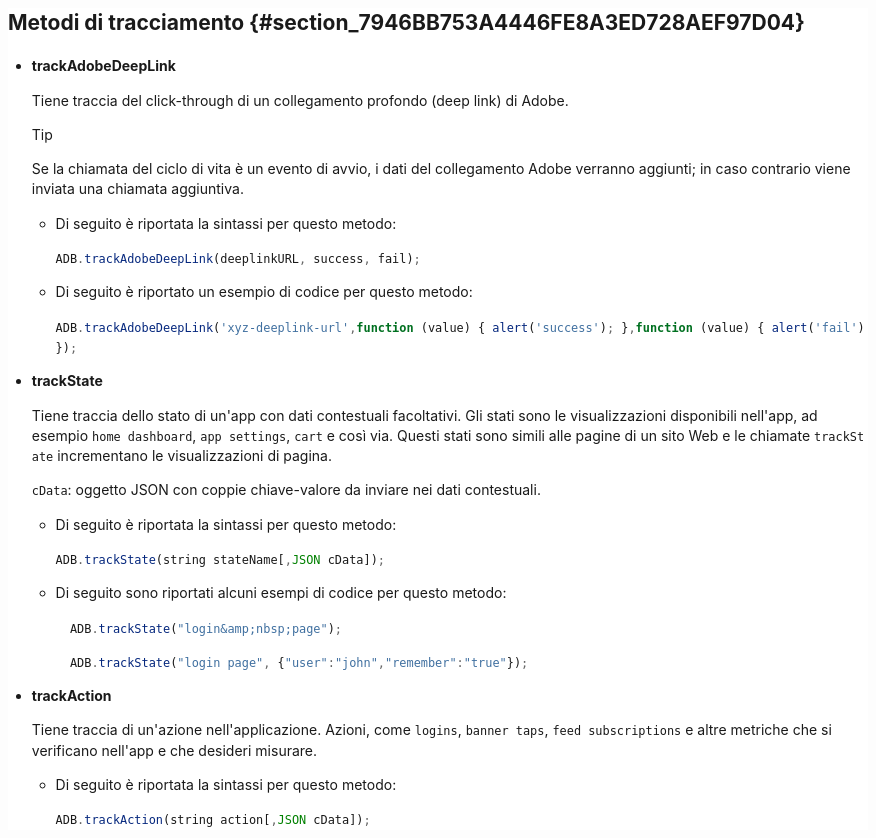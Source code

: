 
## Metodi di tracciamento {#section_7946BB753A4446FE8A3ED728AEF97D04}

* **trackAdobeDeepLink**

   Tiene traccia del click-through di un collegamento profondo (deep link) di Adobe.

   >[!TIP]
   >
   >Se la chiamata del ciclo di vita è un evento di avvio, i dati del collegamento Adobe verranno aggiunti; in caso contrario viene inviata una chiamata aggiuntiva.

   * Di seguito è riportata la sintassi per questo metodo:

      ```js
      ADB.trackAdobeDeepLink(deeplinkURL, success, fail); 
      ```

   * Di seguito è riportato un esempio di codice per questo metodo:

      ```js
      ADB.trackAdobeDeepLink('xyz-deeplink-url',function (value) { alert('success'); },function (value) { alert('fail') }); 
      ```

* **trackState**

   Tiene traccia dello stato di un&#39;app con dati contestuali facoltativi. Gli stati sono le visualizzazioni disponibili nell&#39;app, ad esempio `home dashboard`, `app settings`, `cart` e così via. Questi stati sono simili alle pagine di un sito Web e le chiamate `trackState` incrementano le visualizzazioni di pagina.

   `cData`: oggetto JSON con coppie chiave-valore da inviare nei dati contestuali.

   * Di seguito è riportata la sintassi per questo metodo:

      ```js
      ADB.trackState(string stateName[,JSON cData]);
      ```

   * Di seguito sono riportati alcuni esempi di codice per questo metodo:

      ```js
        ADB.trackState("login&amp;nbsp;page"); 
      ```

      ```js
        ADB.trackState("login page", {"user":"john","remember":"true"});
      ```

* **trackAction**

   Tiene traccia di un&#39;azione nell&#39;applicazione. Azioni, come `logins`, `banner taps`, `feed subscriptions` e altre metriche che si verificano nell&#39;app e che desideri misurare.

   * Di seguito è riportata la sintassi per questo metodo:

      ```js
      ADB.trackAction(string action[,JSON cData]); 
      ```
